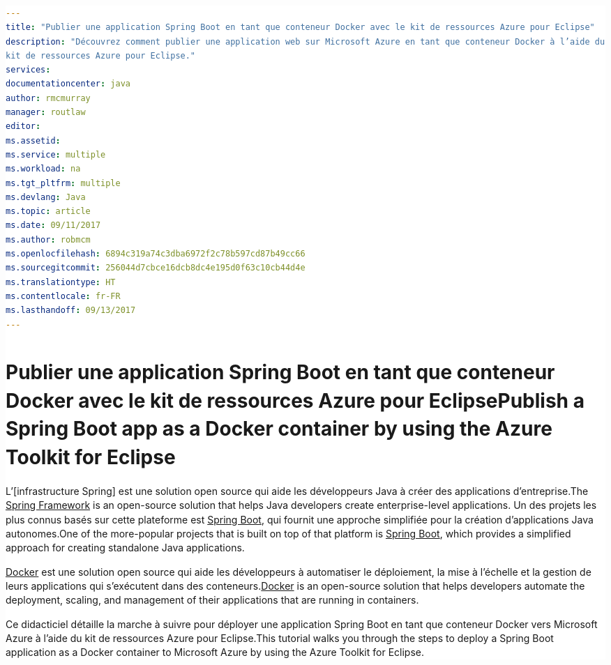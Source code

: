 ```yaml
---
title: "Publier une application Spring Boot en tant que conteneur Docker avec le kit de ressources Azure pour Eclipse"
description: "Découvrez comment publier une application web sur Microsoft Azure en tant que conteneur Docker à l’aide du kit de ressources Azure pour Eclipse."
services: 
documentationcenter: java
author: rmcmurray
manager: routlaw
editor: 
ms.assetid: 
ms.service: multiple
ms.workload: na
ms.tgt_pltfrm: multiple
ms.devlang: Java
ms.topic: article
ms.date: 09/11/2017
ms.author: robmcm
ms.openlocfilehash: 6894c319a74c3dba6972f2c78b597cd87b49cc66
ms.sourcegitcommit: 256044d7cbce16dcb8dc4e195d0f63c10cb44d4e
ms.translationtype: HT
ms.contentlocale: fr-FR
ms.lasthandoff: 09/13/2017
---
```

# <a name="publish-a-spring-boot-app-as-a-docker-container-by-using-the-azure-toolkit-for-eclipse"></a><span data-ttu-id="0a14b-103">Publier une application Spring Boot en tant que conteneur Docker avec le kit de ressources Azure pour Eclipse</span><span class="sxs-lookup"><span data-stu-id="0a14b-103">Publish a Spring Boot app as a Docker container by using the Azure Toolkit for Eclipse</span></span>

<span data-ttu-id="0a14b-104">L’[infrastructure Spring] est une solution open source qui aide les développeurs Java à créer des applications d’entreprise.</span><span class="sxs-lookup"><span data-stu-id="0a14b-104">The [Spring Framework] is an open-source solution that helps Java developers create enterprise-level applications.</span></span> <span data-ttu-id="0a14b-105">Un des projets les plus connus basés sur cette plateforme est [Spring Boot], qui fournit une approche simplifiée pour la création d’applications Java autonomes.</span><span class="sxs-lookup"><span data-stu-id="0a14b-105">One of the more-popular projects that is built on top of that platform is [Spring Boot], which provides a simplified approach for creating standalone Java applications.</span></span>

<span data-ttu-id="0a14b-106">[Docker] est une solution open source qui aide les développeurs à automatiser le déploiement, la mise à l’échelle et la gestion de leurs applications qui s’exécutent dans des conteneurs.</span><span class="sxs-lookup"><span data-stu-id="0a14b-106">[Docker] is an open-source solution that helps developers automate the deployment, scaling, and management of their applications that are running in containers.</span></span>

<span data-ttu-id="0a14b-107">Ce didacticiel détaille la marche à suivre pour déployer une application Spring Boot en tant que conteneur Docker vers Microsoft Azure à l’aide du kit de ressources Azure pour Eclipse.</span><span class="sxs-lookup"><span data-stu-id="0a14b-107">This tutorial walks you through the steps to deploy a Spring Boot application as a Docker container to Microsoft Azure by using the Azure Toolkit for Eclipse.</span></span>


[Azure Management Portal]: http://go.microsoft.com/fwlink/?LinkID=512959
[Deploy Spring Boot on Linux in ACS]: /azure/container-service/kubernetes/container-service-deploy-spring-boot-app-on-linux
[Docker]: https://www.docker.com/
[Publish Container with Azure Toolkit]: azure-toolkit-for-eclipse-publish-as-docker-container.md
[Spring Boot]: http://projects.spring.io/spring-boot/
[Spring Framework]: https://spring.io/
[CL01]: media/azure-toolkit-for-eclipse-publish-spring-boot-docker-app/CL01.png
[CL02]: media/azure-toolkit-for-eclipse-publish-spring-boot-docker-app/CL02.png
[CL03]: media/azure-toolkit-for-eclipse-publish-spring-boot-docker-app/CL03.png
[CL04]: media/azure-toolkit-for-eclipse-publish-spring-boot-docker-app/CL04.png
[CL05]: media/azure-toolkit-for-eclipse-publish-spring-boot-docker-app/CL05.png
[CL06]: media/azure-toolkit-for-eclipse-publish-spring-boot-docker-app/CL06.png
[CL07]: media/azure-toolkit-for-eclipse-publish-spring-boot-docker-app/CL07.png
[CL08]: media/azure-toolkit-for-eclipse-publish-spring-boot-docker-app/CL08.png
[CL09]: media/azure-toolkit-for-eclipse-publish-spring-boot-docker-app/CL09.png
[MV01]: media/azure-toolkit-for-eclipse-publish-spring-boot-docker-app/MV01.png
[MV02]: media/azure-toolkit-for-eclipse-publish-spring-boot-docker-app/MV02.png
[MV03]: media/azure-toolkit-for-eclipse-publish-spring-boot-docker-app/MV03.png
[BU01]: media/azure-toolkit-for-eclipse-publish-spring-boot-docker-app/BU01.png
[BU02]: media/azure-toolkit-for-eclipse-publish-spring-boot-docker-app/BU02.png
[PU01]: media/azure-toolkit-for-eclipse-publish-spring-boot-docker-app/PU01.png
[PU02]: media/azure-toolkit-for-eclipse-publish-spring-boot-docker-app/PU02.png
[PU03]: media/azure-toolkit-for-eclipse-publish-spring-boot-docker-app/PU03.png
[PU04]: media/azure-toolkit-for-eclipse-publish-spring-boot-docker-app/PU04.png
[PU05]: media/azure-toolkit-for-eclipse-publish-spring-boot-docker-app/PU05.png
[PU06]: media/azure-toolkit-for-eclipse-publish-spring-boot-docker-app/PU06.png
[PU07]: media/azure-toolkit-for-eclipse-publish-spring-boot-docker-app/PU07.png
[PU08]: media/azure-toolkit-for-eclipse-publish-spring-boot-docker-app/PU08.png